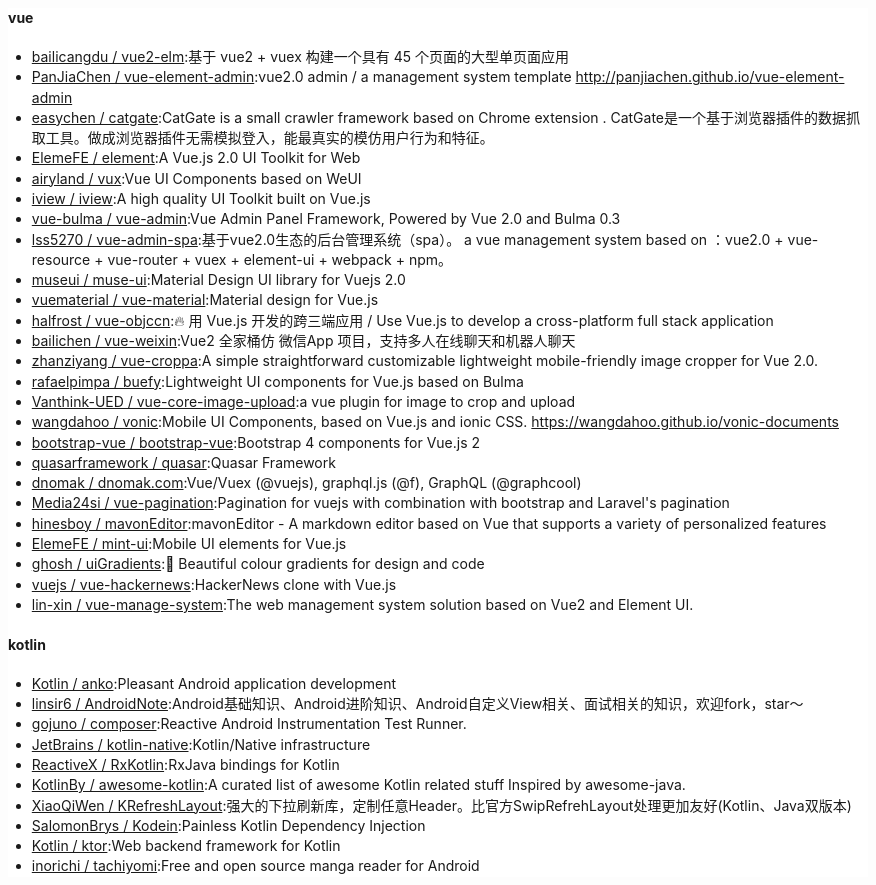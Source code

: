 #### vue
* [bailicangdu / vue2-elm](https://github.com/bailicangdu/vue2-elm):基于 vue2 + vuex 构建一个具有 45 个页面的大型单页面应用
* [PanJiaChen / vue-element-admin](https://github.com/PanJiaChen/vue-element-admin):vue2.0 admin / a management system template http://panjiachen.github.io/vue-element-admin
* [easychen / catgate](https://github.com/easychen/catgate):CatGate is a small crawler framework based on Chrome extension . CatGate是一个基于浏览器插件的数据抓取工具。做成浏览器插件无需模拟登入，能最真实的模仿用户行为和特征。
* [ElemeFE / element](https://github.com/ElemeFE/element):A Vue.js 2.0 UI Toolkit for Web
* [airyland / vux](https://github.com/airyland/vux):Vue UI Components based on WeUI
* [iview / iview](https://github.com/iview/iview):A high quality UI Toolkit built on Vue.js
* [vue-bulma / vue-admin](https://github.com/vue-bulma/vue-admin):Vue Admin Panel Framework, Powered by Vue 2.0 and Bulma 0.3
* [lss5270 / vue-admin-spa](https://github.com/lss5270/vue-admin-spa):基于vue2.0生态的后台管理系统（spa）。 a vue management system based on ：vue2.0 + vue-resource + vue-router + vuex + element-ui + webpack + npm。
* [museui / muse-ui](https://github.com/museui/muse-ui):Material Design UI library for Vuejs 2.0
* [vuematerial / vue-material](https://github.com/vuematerial/vue-material):Material design for Vue.js
* [halfrost / vue-objccn](https://github.com/halfrost/vue-objccn):🔥 用 Vue.js 开发的跨三端应用 / Use Vue.js to develop a cross-platform full stack application
* [bailichen / vue-weixin](https://github.com/bailichen/vue-weixin):Vue2 全家桶仿 微信App 项目，支持多人在线聊天和机器人聊天
* [zhanziyang / vue-croppa](https://github.com/zhanziyang/vue-croppa):A simple straightforward customizable lightweight mobile-friendly image cropper for Vue 2.0.
* [rafaelpimpa / buefy](https://github.com/rafaelpimpa/buefy):Lightweight UI components for Vue.js based on Bulma
* [Vanthink-UED / vue-core-image-upload](https://github.com/Vanthink-UED/vue-core-image-upload):a vue plugin for image to crop and upload
* [wangdahoo / vonic](https://github.com/wangdahoo/vonic):Mobile UI Components, based on Vue.js and ionic CSS. https://wangdahoo.github.io/vonic-documents
* [bootstrap-vue / bootstrap-vue](https://github.com/bootstrap-vue/bootstrap-vue):Bootstrap 4 components for Vue.js 2
* [quasarframework / quasar](https://github.com/quasarframework/quasar):Quasar Framework
* [dnomak / dnomak.com](https://github.com/dnomak/dnomak.com):Vue/Vuex (@vuejs), graphql.js (@f), GraphQL (@graphcool)
* [Media24si / vue-pagination](https://github.com/Media24si/vue-pagination):Pagination for vuejs with combination with bootstrap and Laravel's pagination
* [hinesboy / mavonEditor](https://github.com/hinesboy/mavonEditor):mavonEditor - A markdown editor based on Vue that supports a variety of personalized features
* [ElemeFE / mint-ui](https://github.com/ElemeFE/mint-ui):Mobile UI elements for Vue.js
* [ghosh / uiGradients](https://github.com/ghosh/uiGradients):🔴 Beautiful colour gradients for design and code
* [vuejs / vue-hackernews](https://github.com/vuejs/vue-hackernews):HackerNews clone with Vue.js
* [lin-xin / vue-manage-system](https://github.com/lin-xin/vue-manage-system):The web management system solution based on Vue2 and Element UI.

#### kotlin
* [Kotlin / anko](https://github.com/Kotlin/anko):Pleasant Android application development
* [linsir6 / AndroidNote](https://github.com/linsir6/AndroidNote):Android基础知识、Android进阶知识、Android自定义View相关、面试相关的知识，欢迎fork，star～
* [gojuno / composer](https://github.com/gojuno/composer):Reactive Android Instrumentation Test Runner.
* [JetBrains / kotlin-native](https://github.com/JetBrains/kotlin-native):Kotlin/Native infrastructure
* [ReactiveX / RxKotlin](https://github.com/ReactiveX/RxKotlin):RxJava bindings for Kotlin
* [KotlinBy / awesome-kotlin](https://github.com/KotlinBy/awesome-kotlin):A curated list of awesome Kotlin related stuff Inspired by awesome-java.
* [XiaoQiWen / KRefreshLayout](https://github.com/XiaoQiWen/KRefreshLayout):强大的下拉刷新库，定制任意Header。比官方SwipRefrehLayout处理更加友好(Kotlin、Java双版本)
* [SalomonBrys / Kodein](https://github.com/SalomonBrys/Kodein):Painless Kotlin Dependency Injection
* [Kotlin / ktor](https://github.com/Kotlin/ktor):Web backend framework for Kotlin
* [inorichi / tachiyomi](https://github.com/inorichi/tachiyomi):Free and open source manga reader for Android